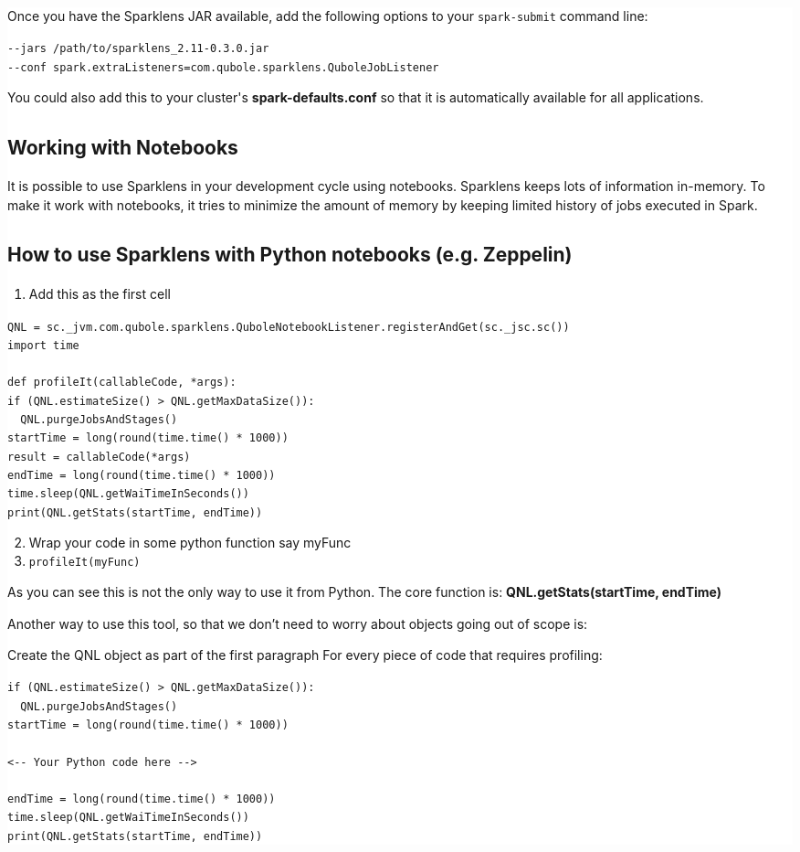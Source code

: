 Once you have the Sparklens JAR available, add the following options to your `spark-submit` command line:
```
--jars /path/to/sparklens_2.11-0.3.0.jar 
--conf spark.extraListeners=com.qubole.sparklens.QuboleJobListener
```
You could also add this to your cluster's **spark-defaults.conf** so that it is automatically available for all applications.


## Working with Notebooks
It is possible to use Sparklens in your development cycle using notebooks. Sparklens keeps lots of information in-memory. 
To make it work with notebooks, it tries to minimize the amount of memory by keeping limited history of jobs executed 
in Spark.

## How to use Sparklens with Python notebooks (e.g. Zeppelin)

1) Add this as the first cell

```
QNL = sc._jvm.com.qubole.sparklens.QuboleNotebookListener.registerAndGet(sc._jsc.sc())
import time

def profileIt(callableCode, *args):
if (QNL.estimateSize() > QNL.getMaxDataSize()):
  QNL.purgeJobsAndStages()
startTime = long(round(time.time() * 1000))
result = callableCode(*args)
endTime = long(round(time.time() * 1000))
time.sleep(QNL.getWaiTimeInSeconds())
print(QNL.getStats(startTime, endTime))
```
2) Wrap your code in some python function say myFunc
3) `profileIt(myFunc)`

As you can see this is not the only way to use it from Python. The core function is:
     **QNL.getStats(startTime, endTime)**

Another way to use this tool, so that we don’t need to worry about objects going out of scope is:

Create the QNL object as part of the first paragraph 
For every piece of code that requires profiling:

```
if (QNL.estimateSize() > QNL.getMaxDataSize()):
  QNL.purgeJobsAndStages()
startTime = long(round(time.time() * 1000))

<-- Your Python code here -->

endTime = long(round(time.time() * 1000))
time.sleep(QNL.getWaiTimeInSeconds())
print(QNL.getStats(startTime, endTime))
```
